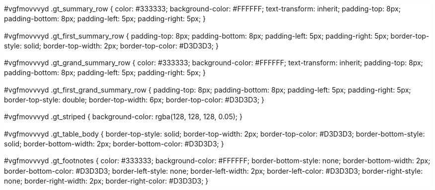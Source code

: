 #vgfmovvvyd .gt_summary_row {
  color: #333333;
  background-color: #FFFFFF;
  text-transform: inherit;
  padding-top: 8px;
  padding-bottom: 8px;
  padding-left: 5px;
  padding-right: 5px;
}

#vgfmovvvyd .gt_first_summary_row {
  padding-top: 8px;
  padding-bottom: 8px;
  padding-left: 5px;
  padding-right: 5px;
  border-top-style: solid;
  border-top-width: 2px;
  border-top-color: #D3D3D3;
}

#vgfmovvvyd .gt_grand_summary_row {
  color: #333333;
  background-color: #FFFFFF;
  text-transform: inherit;
  padding-top: 8px;
  padding-bottom: 8px;
  padding-left: 5px;
  padding-right: 5px;
}

#vgfmovvvyd .gt_first_grand_summary_row {
  padding-top: 8px;
  padding-bottom: 8px;
  padding-left: 5px;
  padding-right: 5px;
  border-top-style: double;
  border-top-width: 6px;
  border-top-color: #D3D3D3;
}

#vgfmovvvyd .gt_striped {
  background-color: rgba(128, 128, 128, 0.05);
}

#vgfmovvvyd .gt_table_body {
  border-top-style: solid;
  border-top-width: 2px;
  border-top-color: #D3D3D3;
  border-bottom-style: solid;
  border-bottom-width: 2px;
  border-bottom-color: #D3D3D3;
}

#vgfmovvvyd .gt_footnotes {
  color: #333333;
  background-color: #FFFFFF;
  border-bottom-style: none;
  border-bottom-width: 2px;
  border-bottom-color: #D3D3D3;
  border-left-style: none;
  border-left-width: 2px;
  border-left-color: #D3D3D3;
  border-right-style: none;
  border-right-width: 2px;
  border-right-color: #D3D3D3;
}
